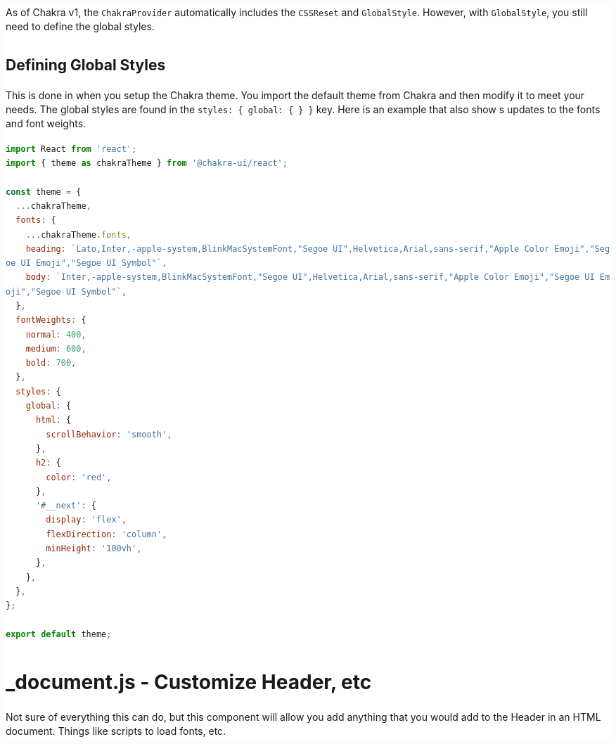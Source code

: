 As of Chakra v1, the `ChakraProvider` automatically includes the `CSSReset` and `GlobalStyle`.  However, with `GlobalStyle`, you still need to  define the global styles.

## Defining Global Styles

This is done in when you setup the Chakra theme.  You import the default theme from Chakra and then modify it to meet your needs.  The global styles are found in the `styles: { global: { } }` key.  Here is an example that also show s updates to the fonts and font weights.

```javascript
import React from 'react';
import { theme as chakraTheme } from '@chakra-ui/react';

const theme = {
  ...chakraTheme,
  fonts: {
    ...chakraTheme.fonts,
    heading: `Lato,Inter,-apple-system,BlinkMacSystemFont,"Segoe UI",Helvetica,Arial,sans-serif,"Apple Color Emoji","Segoe UI Emoji","Segoe UI Symbol"`,
    body: `Inter,-apple-system,BlinkMacSystemFont,"Segoe UI",Helvetica,Arial,sans-serif,"Apple Color Emoji","Segoe UI Emoji","Segoe UI Symbol"`,
  },
  fontWeights: {
    normal: 400,
    medium: 600,
    bold: 700,
  },
  styles: {
    global: {
      html: {
        scrollBehavior: 'smooth',
      },
      h2: {
        color: 'red',
      },
      '#__next': {
        display: 'flex',
        flexDirection: 'column',
        minHeight: '100vh',
      },
    },
  },
};

export default theme;
```

# _document.js - Customize Header, etc

Not sure of everything this can do, but this component will allow you add anything that you would add to the Header in an HTML document.  Things like scripts to load fonts, etc.
